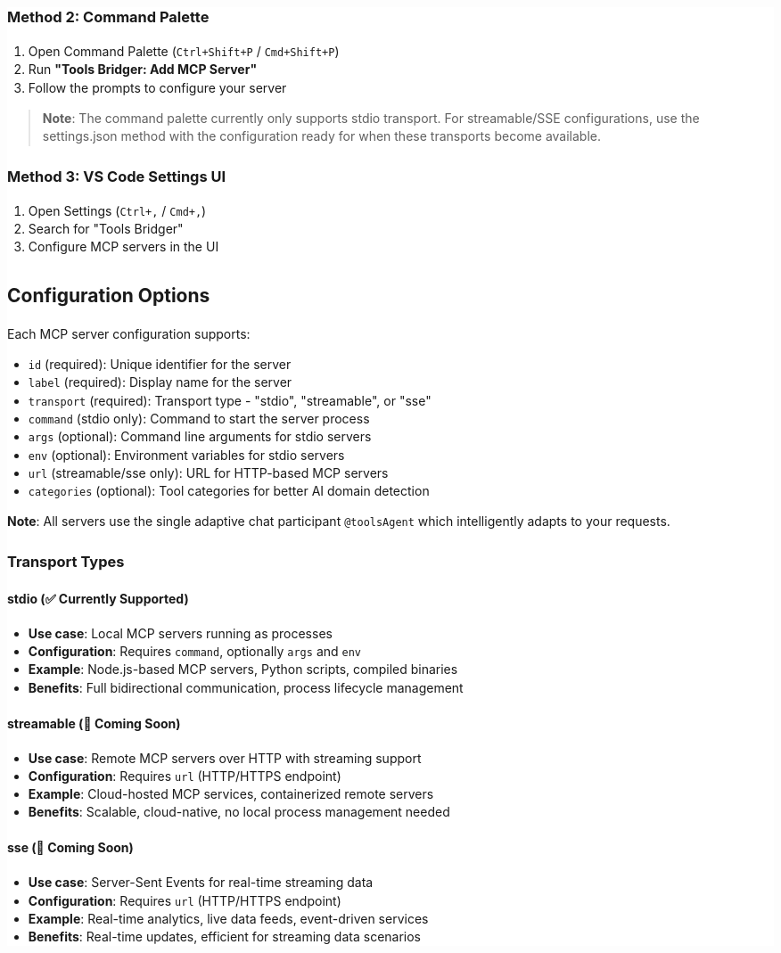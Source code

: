 ```json
```

### Method 2: Command Palette

1. Open Command Palette (`Ctrl+Shift+P` / `Cmd+Shift+P`)
2. Run **"Tools Bridger: Add MCP Server"**
3. Follow the prompts to configure your server

> **Note**: The command palette currently only supports stdio transport. For streamable/SSE configurations, use the settings.json method with the configuration ready for when these transports become available.

### Method 3: VS Code Settings UI

1. Open Settings (`Ctrl+,` / `Cmd+,`)
2. Search for "Tools Bridger"
3. Configure MCP servers in the UI

## Configuration Options

Each MCP server configuration supports:

- `id` (required): Unique identifier for the server
- `label` (required): Display name for the server
- `transport` (required): Transport type - "stdio", "streamable", or "sse"
- `command` (stdio only): Command to start the server process
- `args` (optional): Command line arguments for stdio servers
- `env` (optional): Environment variables for stdio servers
- `url` (streamable/sse only): URL for HTTP-based MCP servers
- `categories` (optional): Tool categories for better AI domain detection

**Note**: All servers use the single adaptive chat participant `@toolsAgent` which intelligently adapts to your requests.

### Transport Types

#### **stdio** (✅ Currently Supported)
- **Use case**: Local MCP servers running as processes
- **Configuration**: Requires `command`, optionally `args` and `env`
- **Example**: Node.js-based MCP servers, Python scripts, compiled binaries
- **Benefits**: Full bidirectional communication, process lifecycle management

#### **streamable** (🚧 Coming Soon)
- **Use case**: Remote MCP servers over HTTP with streaming support
- **Configuration**: Requires `url` (HTTP/HTTPS endpoint)
- **Example**: Cloud-hosted MCP services, containerized remote servers
- **Benefits**: Scalable, cloud-native, no local process management needed

#### **sse** (🚧 Coming Soon)
- **Use case**: Server-Sent Events for real-time streaming data
- **Configuration**: Requires `url` (HTTP/HTTPS endpoint)
- **Example**: Real-time analytics, live data feeds, event-driven services
- **Benefits**: Real-time updates, efficient for streaming data scenarios
